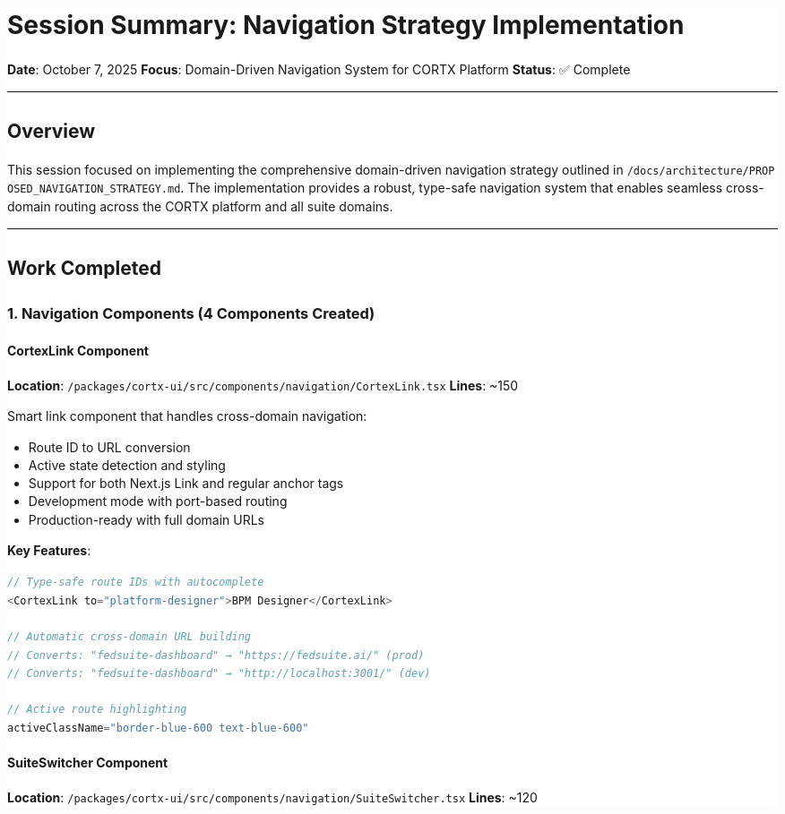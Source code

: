 # Session Summary: Navigation Strategy Implementation

**Date**: October 7, 2025
**Focus**: Domain-Driven Navigation System for CORTX Platform
**Status**: ✅ Complete

---

## Overview

This session focused on implementing the comprehensive domain-driven navigation strategy outlined in `/docs/architecture/PROPOSED_NAVIGATION_STRATEGY.md`. The implementation provides a robust, type-safe navigation system that enables seamless cross-domain routing across the CORTX platform and all suite domains.

---

## Work Completed

### 1. Navigation Components (4 Components Created)

#### CortexLink Component

**Location**: `/packages/cortx-ui/src/components/navigation/CortexLink.tsx`
**Lines**: ~150

Smart link component that handles cross-domain navigation:

- Route ID to URL conversion
- Active state detection and styling
- Support for both Next.js Link and regular anchor tags
- Development mode with port-based routing
- Production-ready with full domain URLs

**Key Features**:

```typescript
// Type-safe route IDs with autocomplete
<CortexLink to="platform-designer">BPM Designer</CortexLink>

// Automatic cross-domain URL building
// Converts: "fedsuite-dashboard" → "https://fedsuite.ai/" (prod)
// Converts: "fedsuite-dashboard" → "http://localhost:3001/" (dev)

// Active route highlighting
activeClassName="border-blue-600 text-blue-600"
```

#### SuiteSwitcher Component

**Location**: `/packages/cortx-ui/src/components/navigation/SuiteSwitcher.tsx`
**Lines**: ~120
